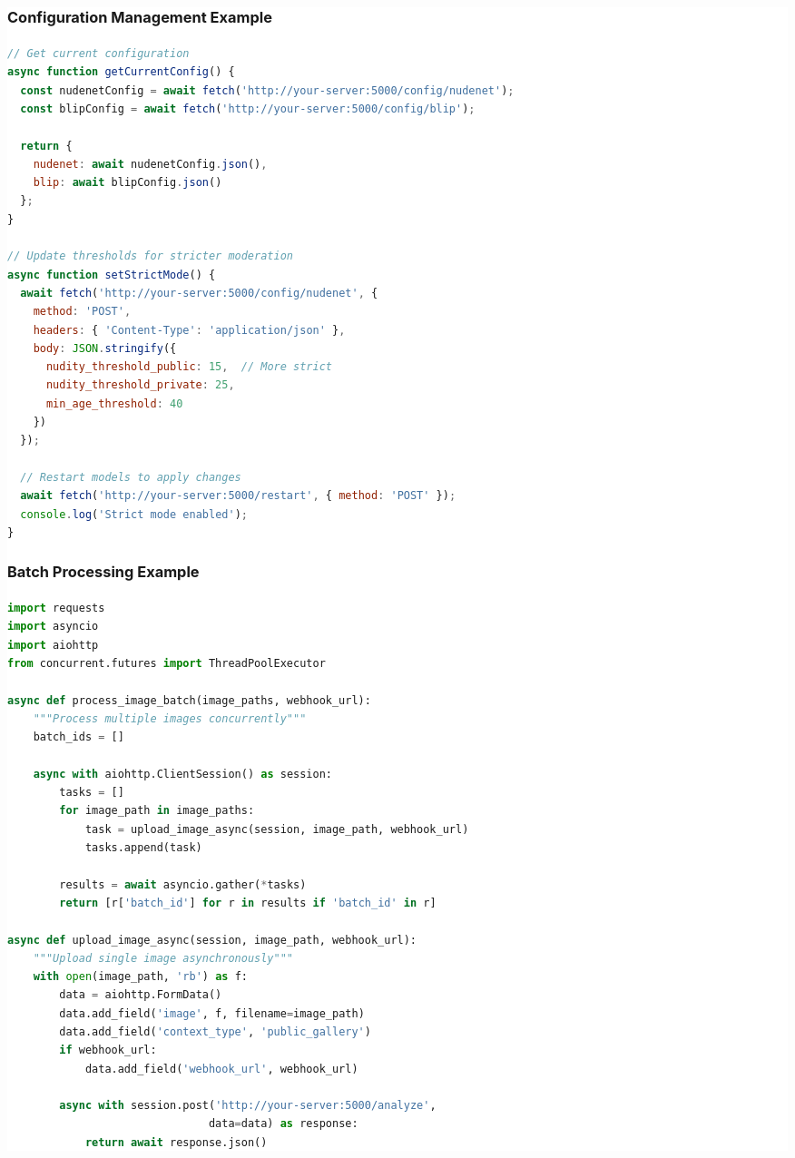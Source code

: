 ### Configuration Management Example
```javascript
// Get current configuration
async function getCurrentConfig() {
  const nudenetConfig = await fetch('http://your-server:5000/config/nudenet');
  const blipConfig = await fetch('http://your-server:5000/config/blip');
  
  return {
    nudenet: await nudenetConfig.json(),
    blip: await blipConfig.json()
  };
}

// Update thresholds for stricter moderation
async function setStrictMode() {
  await fetch('http://your-server:5000/config/nudenet', {
    method: 'POST',
    headers: { 'Content-Type': 'application/json' },
    body: JSON.stringify({
      nudity_threshold_public: 15,  // More strict
      nudity_threshold_private: 25,
      min_age_threshold: 40
    })
  });
  
  // Restart models to apply changes
  await fetch('http://your-server:5000/restart', { method: 'POST' });
  console.log('Strict mode enabled');
}
```

### Batch Processing Example
```python
import requests
import asyncio
import aiohttp
from concurrent.futures import ThreadPoolExecutor

async def process_image_batch(image_paths, webhook_url):
    """Process multiple images concurrently"""
    batch_ids = []
    
    async with aiohttp.ClientSession() as session:
        tasks = []
        for image_path in image_paths:
            task = upload_image_async(session, image_path, webhook_url)
            tasks.append(task)
        
        results = await asyncio.gather(*tasks)
        return [r['batch_id'] for r in results if 'batch_id' in r]

async def upload_image_async(session, image_path, webhook_url):
    """Upload single image asynchronously"""
    with open(image_path, 'rb') as f:
        data = aiohttp.FormData()
        data.add_field('image', f, filename=image_path)
        data.add_field('context_type', 'public_gallery')
        if webhook_url:
            data.add_field('webhook_url', webhook_url)
        
        async with session.post('http://your-server:5000/analyze', 
                               data=data) as response:
            return await response.json()
```